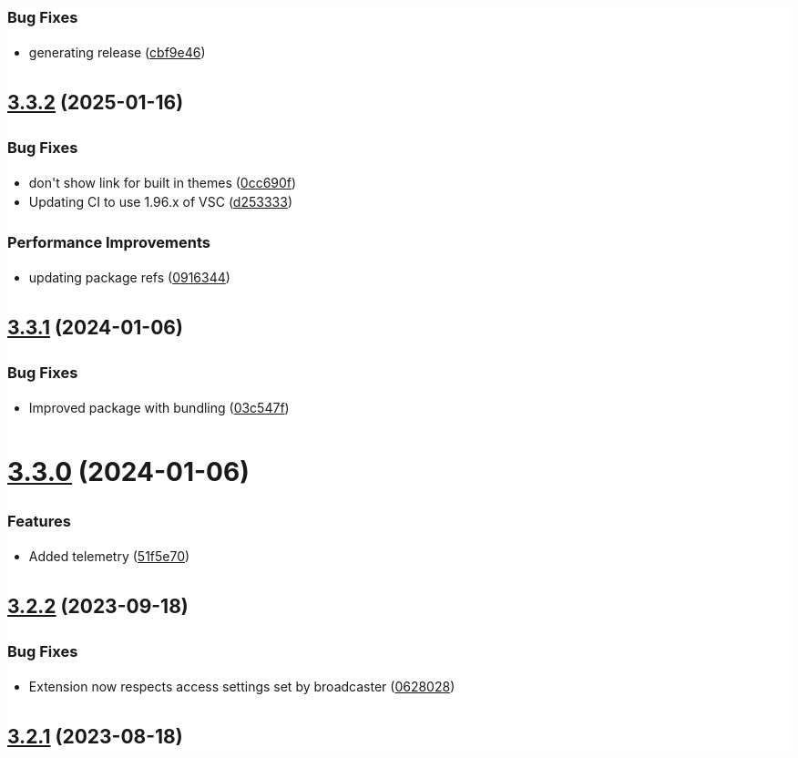 
### Bug Fixes

* generating release ([cbf9e46](https://github.com/michaeljolley/vscode-twitch-themer/commit/cbf9e46d3412a3c6f8441ca0c50d625bb394894f))

## [3.3.2](https://github.com/michaeljolley/vscode-twitch-themer/compare/v3.3.1...v3.3.2) (2025-01-16)


### Bug Fixes

* don't show link for built in themes ([0cc690f](https://github.com/michaeljolley/vscode-twitch-themer/commit/0cc690f58f241265fe35427d44e45480849d0f87))
* Updating CI to use 1.96.x of VSC ([d253333](https://github.com/michaeljolley/vscode-twitch-themer/commit/d253333fc61514c4f89d3c140740462789fa314e))


### Performance Improvements

* updating package refs ([0916344](https://github.com/michaeljolley/vscode-twitch-themer/commit/0916344525e09a6393543c6012942870b7466393))

## [3.3.1](https://github.com/michaeljolley/vscode-twitch-themer/compare/v3.3.0...v3.3.1) (2024-01-06)


### Bug Fixes

* Improved package with bundling ([03c547f](https://github.com/michaeljolley/vscode-twitch-themer/commit/03c547f7a04fba0c6ac5e68bf11e525529722bc0))

# [3.3.0](https://github.com/michaeljolley/vscode-twitch-themer/compare/v3.2.2...v3.3.0) (2024-01-06)


### Features

* Added telemetry ([51f5e70](https://github.com/michaeljolley/vscode-twitch-themer/commit/51f5e70d11779a63b506725768a6c530460da7c7))

## [3.2.2](https://github.com/build-with-me/vscode-twitch-themer/compare/v3.2.1...v3.2.2) (2023-09-18)


### Bug Fixes

* Extension now respects access settings set by broadcaster ([0628028](https://github.com/build-with-me/vscode-twitch-themer/commit/0628028d7abeca5adb459364e74699ea875fe0a8))

## [3.2.1](https://github.com/build-with-me/vscode-twitch-themer/compare/v3.2.0...v3.2.1) (2023-08-18)
